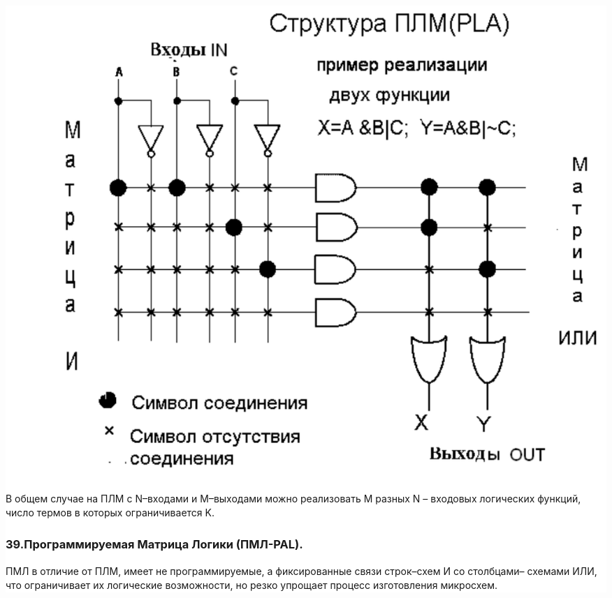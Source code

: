 ![](_attachments/9f403d29ccbf6f19f4087ddce7b2c9db.png)

В общем случае на ПЛМ с N–входами и M–выходами можно реализовать M разных N – входовых логических функций, число термов в которых ограничивается K.

### 39.Программируемая Матрица Логики (ПМЛ-PAL).

ПМЛ в отличие от ПЛМ, имеет не программируемые, а фиксированные связи строк–схем И со столбцами– схемами ИЛИ, что ограничивает их логические возможности, но резко упрощает процесс изготовления микросхем. 
